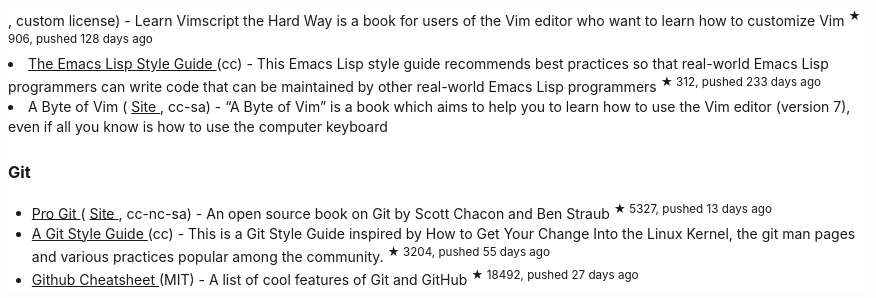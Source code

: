   </a>
  , custom license) - Learn Vimscript the Hard Way is a book for users of the Vim editor who want to learn how to customize Vim
  <sup>
   &#9733 906, pushed 128 days ago
  </sup>
 </li>
 <li>
  <a href="https://github.com/bbatsov/emacs-lisp-style-guide">
   The Emacs Lisp Style Guide
  </a>
  (cc) - This Emacs Lisp style guide recommends best practices so that real-world Emacs Lisp programmers can write code that can be maintained by other real-world Emacs Lisp programmers
  <sup>
   &#9733 312, pushed 233 days ago
  </sup>
 </li>
 <li>
  A Byte of Vim (
  <a href="http://www.swaroopch.com/notes/vim/">
   Site
  </a>
  , cc-sa) - “A Byte of Vim” is a book which aims to help you to learn how to use the Vim editor (version 7), even if all you know is how to use the computer keyboard
 </li>
</ul>
<p>
 <a name="git">
 </a>
</p>
<h3>
 Git
</h3>
<ul>
 <li>
  <a href="https://github.com/progit/progit">
   Pro Git
  </a>
  (
  <a href="http://git-scm.com/book/">
   Site
  </a>
  , cc-nc-sa) - An open source book on Git by Scott Chacon and Ben Straub
  <sup>
   &#9733 5327, pushed 13 days ago
  </sup>
 </li>
 <li>
  <a href="https://github.com/agis-/git-style-guide">
   A Git Style Guide
  </a>
  (cc) - This is a Git Style Guide inspired by How to Get Your Change Into the Linux Kernel, the git man pages and various practices popular among the community.
  <sup>
   &#9733 3204, pushed 55 days ago
  </sup>
 </li>
 <li>
  <a href="https://github.com/tiimgreen/github-cheat-sheet">
   Github Cheatsheet
  </a>
  (MIT) - A list of cool features of Git and GitHub
  <sup>
   &#9733 18492, pushed 27 days ago